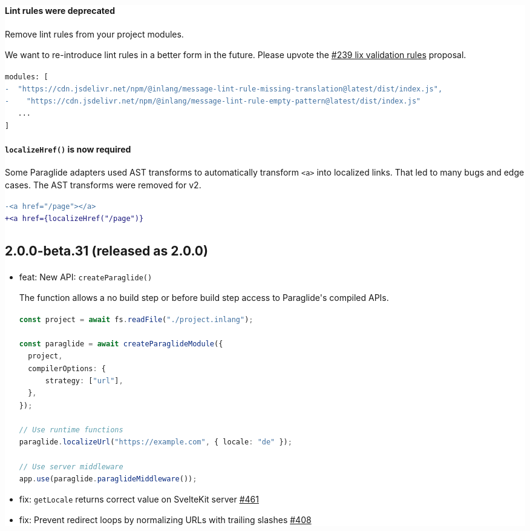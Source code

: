 #### Lint rules were deprecated

Remove lint rules from your project modules.

We want to re-introduce lint rules in a better form in the future. Please upvote the [#239 lix validation rules](https://github.com/opral/lix-sdk/issues/239) proposal.

```diff
modules: [
-  "https://cdn.jsdelivr.net/npm/@inlang/message-lint-rule-missing-translation@latest/dist/index.js",
-	 "https://cdn.jsdelivr.net/npm/@inlang/message-lint-rule-empty-pattern@latest/dist/index.js"
   ...
]

```

#### `localizeHref()` is now required

Some Paraglide adapters used AST transforms to automatically transform `<a>` into localized links. That led to many bugs and edge cases. The AST transforms were removed for v2.

```diff
-<a href="/page"></a>
+<a href={localizeHref("/page")}
```

## 2.0.0-beta.31 (released as 2.0.0)

- feat: New API: `createParaglide()`

  The function allows a no build step or before build step access to Paraglide's compiled APIs.

  ```typescript
  const project = await fs.readFile("./project.inlang");

  const paraglide = await createParaglideModule({
  	project,
  	compilerOptions: {
  		strategy: ["url"],
  	},
  });

  // Use runtime functions
  paraglide.localizeUrl("https://example.com", { locale: "de" });

  // Use server middleware
  app.use(paraglide.paraglideMiddleware());
  ```

- fix: `getLocale` returns correct value on SvelteKit server [#461](https://github.com/opral/inlang-paraglide-js/issues/461)

- fix: Prevent redirect loops by normalizing URLs with trailing slashes [#408](https://github.com/opral/inlang-paraglide-js/issues/408)
